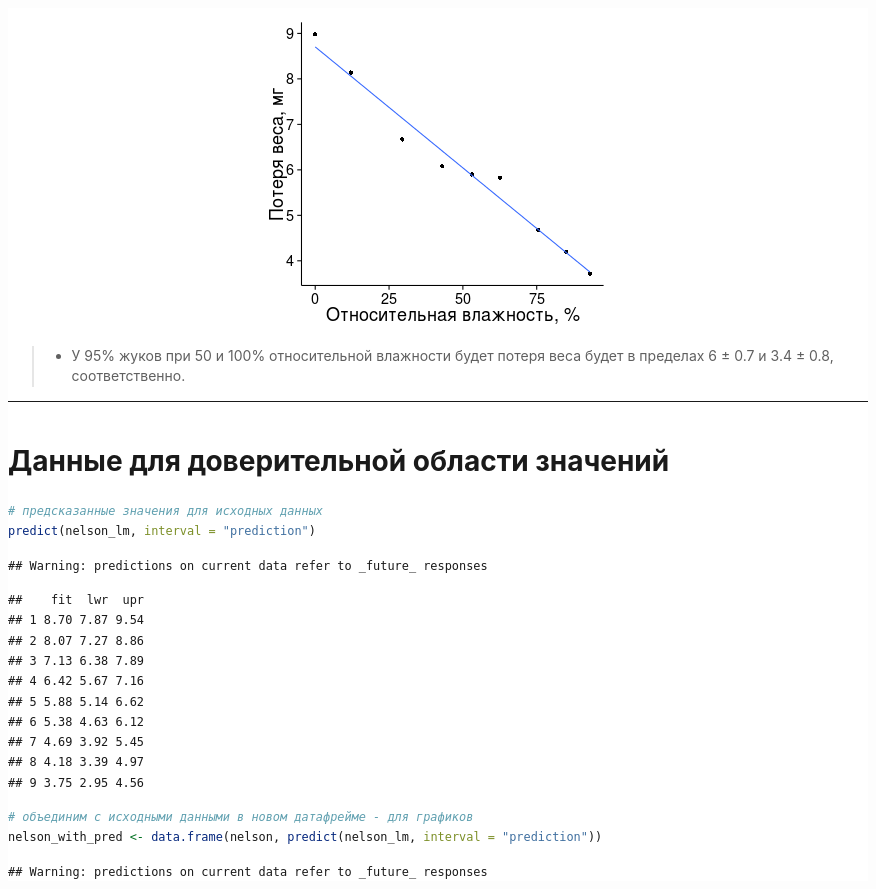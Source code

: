 <img src="figure/unnamed-chunk-18.png" title="plot of chunk unnamed-chunk-18" alt="plot of chunk unnamed-chunk-18" style="display: block; margin: auto;" />


>- У 95% жуков при 50 и 100% относительной влажности будет потеря веса будет в пределах 6 $\pm$ 0.7 и 3.4 $\pm$ 0.8, соответственно.

---
Данные для доверительной области значений
===================================================

```r
# предсказанные значения для исходных данных
predict(nelson_lm, interval = "prediction")
```

```
## Warning: predictions on current data refer to _future_ responses
```

```
##    fit  lwr  upr
## 1 8.70 7.87 9.54
## 2 8.07 7.27 8.86
## 3 7.13 6.38 7.89
## 4 6.42 5.67 7.16
## 5 5.88 5.14 6.62
## 6 5.38 4.63 6.12
## 7 4.69 3.92 5.45
## 8 4.18 3.39 4.97
## 9 3.75 2.95 4.56
```

```r
# объединим с исходными данными в новом датафрейме - для графиков
nelson_with_pred <- data.frame(nelson, predict(nelson_lm, interval = "prediction"))
```

```
## Warning: predictions on current data refer to _future_ responses
```
